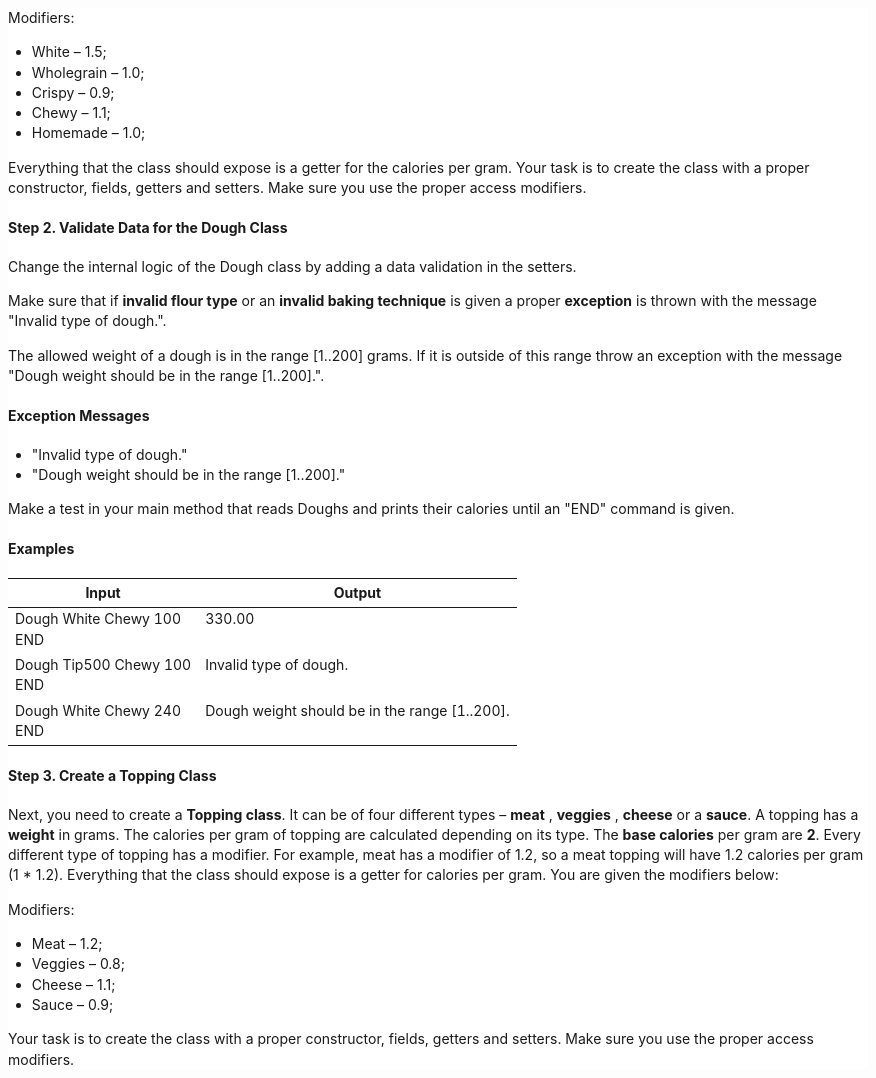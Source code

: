 Modifiers:

- White – 1.5;
- Wholegrain – 1.0;
- Crispy – 0.9;
- Chewy – 1.1;
- Homemade – 1.0;

Everything that the class should expose is a getter for the calories per gram. Your task is to create the class with a proper constructor, fields, getters and setters. Make sure you use the proper access modifiers.

#### Step 2. Validate Data for the Dough Class

Change the internal logic of the Dough class by adding a data validation in the setters.

Make sure that if **invalid flour type** or an **invalid baking technique** is given a proper **exception** is thrown with the message &quot;Invalid type of dough.&quot;.

The allowed weight of a dough is in the range [1..200] grams. If it is outside of this range throw an exception with the message &quot;Dough weight should be in the range [1..200].&quot;.

#### Exception Messages

- &quot;Invalid type of dough.&quot;
- &quot;Dough weight should be in the range [1..200].&quot;

Make a test in your main method that reads Doughs and prints their calories until an &quot;END&quot; command is given.

#### Examples

| **Input** | **Output** |
| --- | --- |
| Dough White Chewy 100 <br/> END | 330.00 |
| Dough Tip500 Chewy 100 <br/> END | Invalid type of dough. |
| Dough White Chewy 240 <br/> END | Dough weight should be in the range [1..200]. |

#### Step 3. Create a Topping Class

Next, you need to create a **Topping class**. It can be of four different types – **meat** , **veggies** , **cheese** or a **sauce**. A topping has a **weight** in grams. The calories per gram of topping are calculated depending on its type. The **base calories** per gram are **2**. Every different type of topping has a modifier. For example, meat has a modifier of 1.2, so a meat topping will have 1.2 calories per gram (1 \* 1.2). Everything that the class should expose is a getter for calories per gram. You are given the modifiers below:

Modifiers:

- Meat – 1.2;
- Veggies – 0.8;
- Cheese – 1.1;
- Sauce – 0.9;

Your task is to create the class with a proper constructor, fields, getters and setters. Make sure you use the proper access modifiers.
